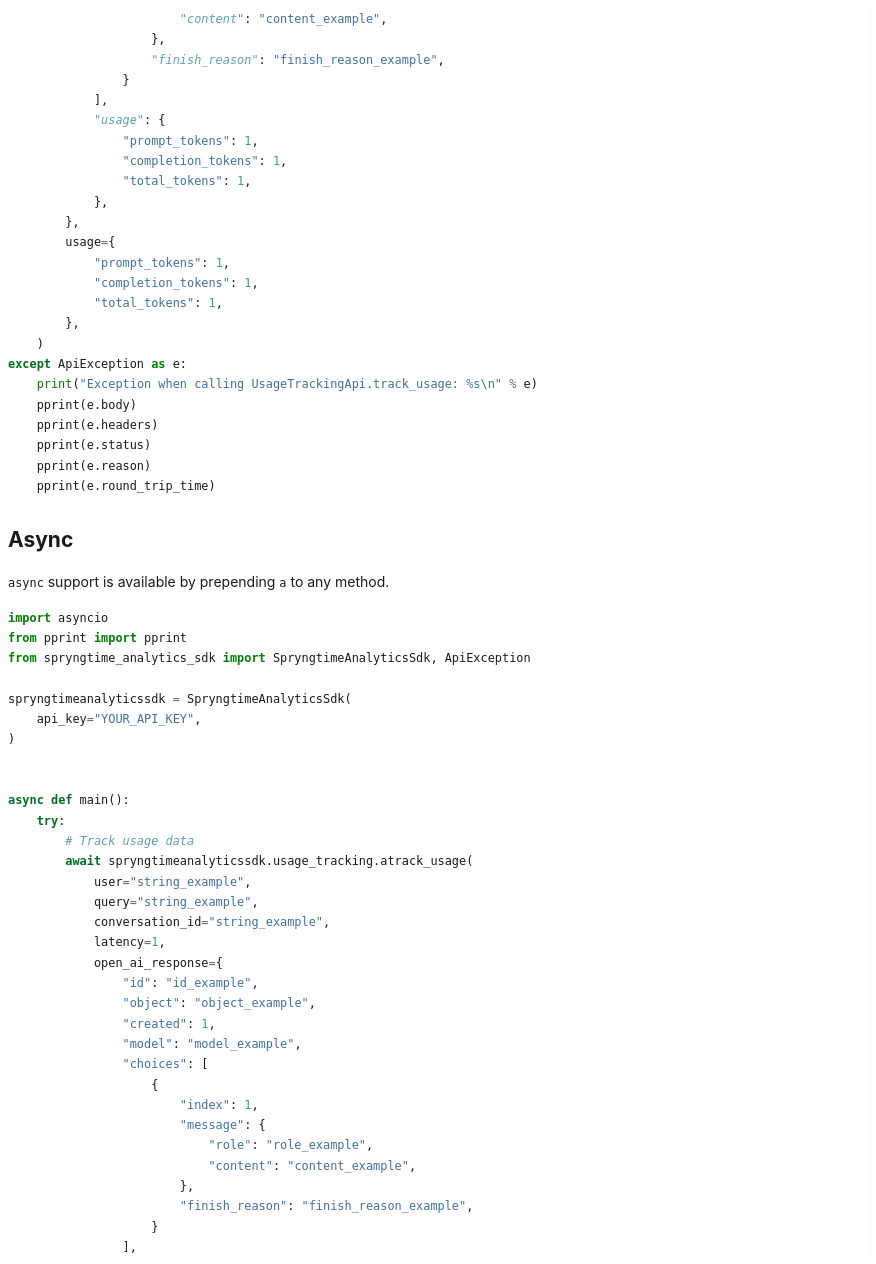 ```python
                        "content": "content_example",
                    },
                    "finish_reason": "finish_reason_example",
                }
            ],
            "usage": {
                "prompt_tokens": 1,
                "completion_tokens": 1,
                "total_tokens": 1,
            },
        },
        usage={
            "prompt_tokens": 1,
            "completion_tokens": 1,
            "total_tokens": 1,
        },
    )
except ApiException as e:
    print("Exception when calling UsageTrackingApi.track_usage: %s\n" % e)
    pprint(e.body)
    pprint(e.headers)
    pprint(e.status)
    pprint(e.reason)
    pprint(e.round_trip_time)
```

## Async<a id="async"></a>

`async` support is available by prepending `a` to any method.

```python
import asyncio
from pprint import pprint
from spryngtime_analytics_sdk import SpryngtimeAnalyticsSdk, ApiException

spryngtimeanalyticssdk = SpryngtimeAnalyticsSdk(
    api_key="YOUR_API_KEY",
)


async def main():
    try:
        # Track usage data
        await spryngtimeanalyticssdk.usage_tracking.atrack_usage(
            user="string_example",
            query="string_example",
            conversation_id="string_example",
            latency=1,
            open_ai_response={
                "id": "id_example",
                "object": "object_example",
                "created": 1,
                "model": "model_example",
                "choices": [
                    {
                        "index": 1,
                        "message": {
                            "role": "role_example",
                            "content": "content_example",
                        },
                        "finish_reason": "finish_reason_example",
                    }
                ],
```
